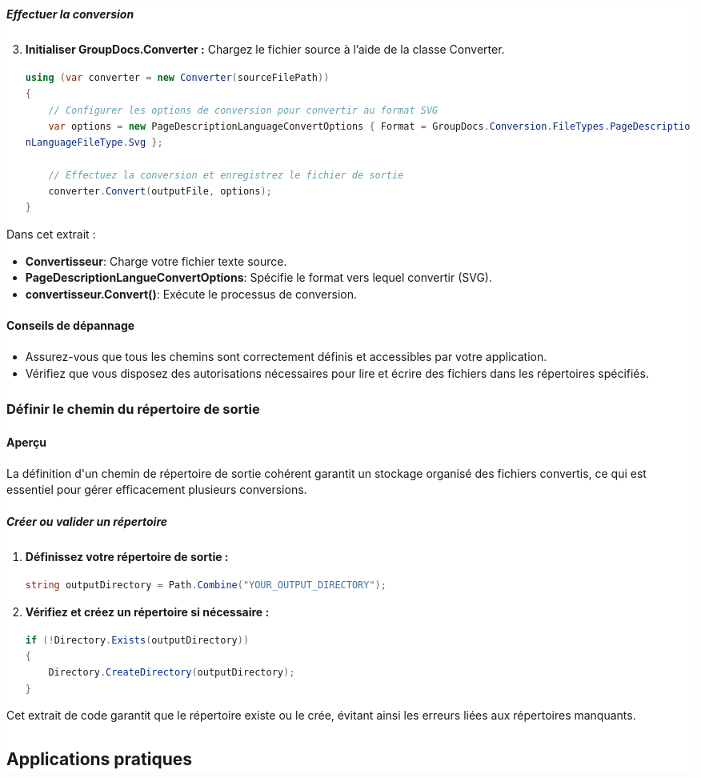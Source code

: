 ##### Effectuer la conversion

3. **Initialiser GroupDocs.Converter :**
   Chargez le fichier source à l’aide de la classe Converter.
   
   ```csharp
   using (var converter = new Converter(sourceFilePath))
   {
       // Configurer les options de conversion pour convertir au format SVG
       var options = new PageDescriptionLanguageConvertOptions { Format = GroupDocs.Conversion.FileTypes.PageDescriptionLanguageFileType.Svg };

       // Effectuez la conversion et enregistrez le fichier de sortie
       converter.Convert(outputFile, options);
   }
   ```

Dans cet extrait :
- **Convertisseur**: Charge votre fichier texte source.
- **PageDescriptionLangueConvertOptions**: Spécifie le format vers lequel convertir (SVG).
- **convertisseur.Convert()**: Exécute le processus de conversion.

#### Conseils de dépannage

- Assurez-vous que tous les chemins sont correctement définis et accessibles par votre application.
- Vérifiez que vous disposez des autorisations nécessaires pour lire et écrire des fichiers dans les répertoires spécifiés.

### Définir le chemin du répertoire de sortie

#### Aperçu
La définition d'un chemin de répertoire de sortie cohérent garantit un stockage organisé des fichiers convertis, ce qui est essentiel pour gérer efficacement plusieurs conversions.

##### Créer ou valider un répertoire

1. **Définissez votre répertoire de sortie :**
   
   ```csharp
   string outputDirectory = Path.Combine("YOUR_OUTPUT_DIRECTORY");
   ```

2. **Vérifiez et créez un répertoire si nécessaire :**
   
   ```csharp
   if (!Directory.Exists(outputDirectory))
   {
       Directory.CreateDirectory(outputDirectory);
   }
   ```

Cet extrait de code garantit que le répertoire existe ou le crée, évitant ainsi les erreurs liées aux répertoires manquants.

## Applications pratiques
